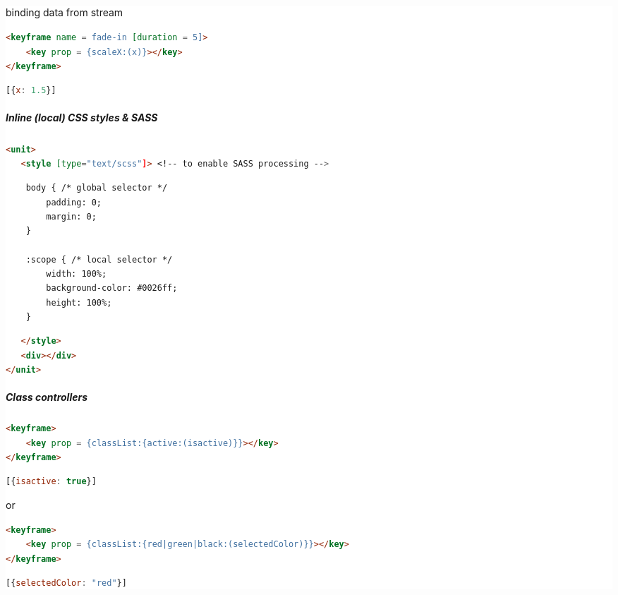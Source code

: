 binding data from stream
```html
<keyframe name = fade-in [duration = 5]>
    <key prop = {scaleX:(x)}></key>
</keyframe>
``` 
```js 
[{x: 1.5}]
```

##### Inline (local) CSS styles & SASS

```html
<unit>
   <style [type="text/scss"]> <!-- to enable SASS processing -->
```
```style
    body { /* global selector */
        padding: 0;
        margin: 0;
    }
    
    :scope { /* local selector */
        width: 100%;
        background-color: #0026ff;
        height: 100%;
    }
```
```html
   </style>
   <div></div>
</unit>
```

##### Class controllers



```html
<keyframe>
    <key prop = {classList:{active:(isactive)}}></key>
</keyframe>
``` 

```js 
[{isactive: true}]
```

or

```html
<keyframe>
    <key prop = {classList:{red|green|black:(selectedColor)}}></key>
</keyframe>
``` 

```js 
[{selectedColor: "red"}]
```
